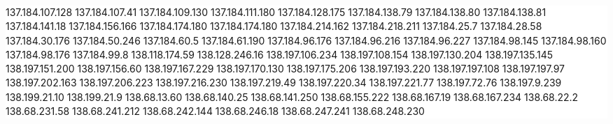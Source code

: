 137.184.107.128
137.184.107.41
137.184.109.130
137.184.111.180
137.184.128.175
137.184.138.79
137.184.138.80
137.184.138.81
137.184.141.18
137.184.156.166
137.184.174.180
137.184.174.180
137.184.214.162
137.184.218.211
137.184.25.7
137.184.28.58
137.184.30.176
137.184.50.246
137.184.60.5
137.184.61.190
137.184.96.176
137.184.96.216
137.184.96.227
137.184.98.145
137.184.98.160
137.184.98.176
137.184.99.8
138.118.174.59
138.128.246.16
138.197.106.234
138.197.108.154
138.197.130.204
138.197.135.145
138.197.151.200
138.197.156.60
138.197.167.229
138.197.170.130
138.197.175.206
138.197.193.220
138.197.197.108
138.197.197.97
138.197.202.163
138.197.206.223
138.197.216.230
138.197.219.49
138.197.220.34
138.197.221.77
138.197.72.76
138.197.9.239
138.199.21.10
138.199.21.9
138.68.13.60
138.68.140.25
138.68.141.250
138.68.155.222
138.68.167.19
138.68.167.234
138.68.22.2
138.68.231.58
138.68.241.212
138.68.242.144
138.68.246.18
138.68.247.241
138.68.248.230